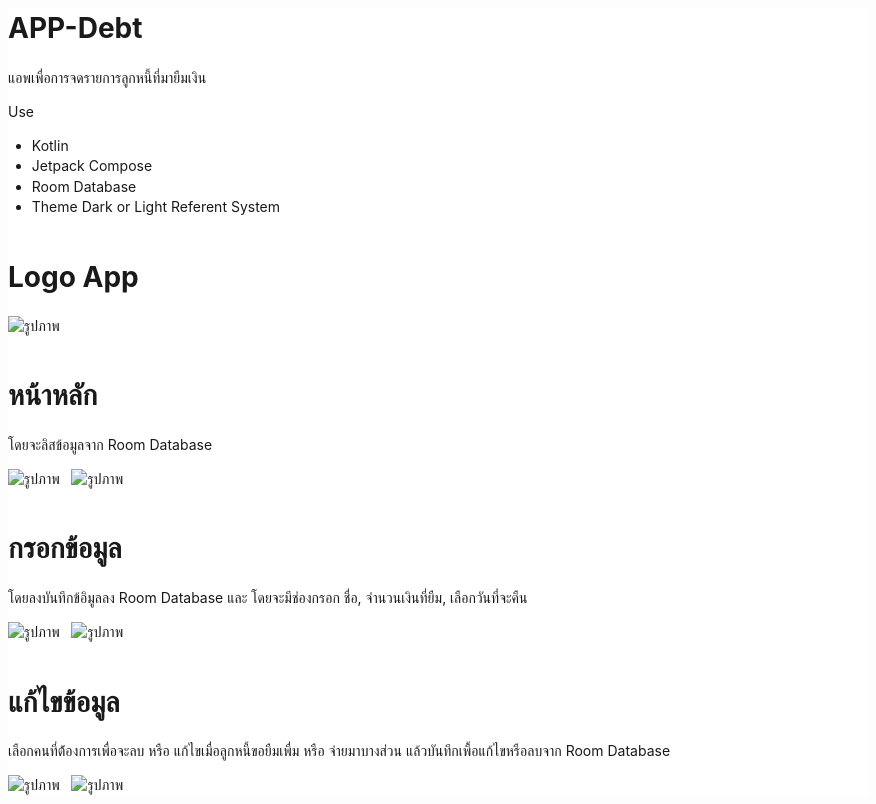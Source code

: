 # APP-Debt
แอพเพื่อการจดรายการลูกหนี้ที่มายืมเงิน 

Use
 - Kotlin
 - Jetpack Compose
 - Room Database
 - Theme Dark or Light Referent System

# Logo App

<img src="https://imgur.com/NbIurJC.jpg" alt="รูปภาพ" width="250" height="250">

# หน้าหลัก
โดยจะลิสข้อมูลจาก Room Database

<img src="https://imgur.com/8t5BbRY.jpg" alt="รูปภาพ" width="250" height="560">   $~$  <img src="https://imgur.com/gd9A5hE.jpg" alt="รูปภาพ" width="250" height="560">

# กรอกข้อมูล
โดยลงบันทึกข้อิมูลลง Room Database และ โดยจะมีช่องกรอก ชื่อ, จำนวนเงินที่ยืม, เลือกวันที่จะคืน

<img src="https://imgur.com/cOUH4aC.jpg" alt="รูปภาพ" width="250" height="560">   $~$  <img src="https://imgur.com/1Z045OK.jpg" alt="รูปภาพ" width="250" height="560">

# แก้ไขข้อมูล
เลือกคนที่ต้้องการเพื่อจะลบ หรือ แก้ไขเมื่อลูกหนี้ขอยืมเพื่ม หรือ จ่ายมาบางส่วน แล้วบันทึกเพื้อแก้ไขหรือลบจาก Room Database

<img src="https://imgur.com/lBT3w0N.jpg" alt="รูปภาพ" width="250" height="560">   $~$  <img src="https://imgur.com/Mo0AcYK.jpg" alt="รูปภาพ" width="250" height="560">
